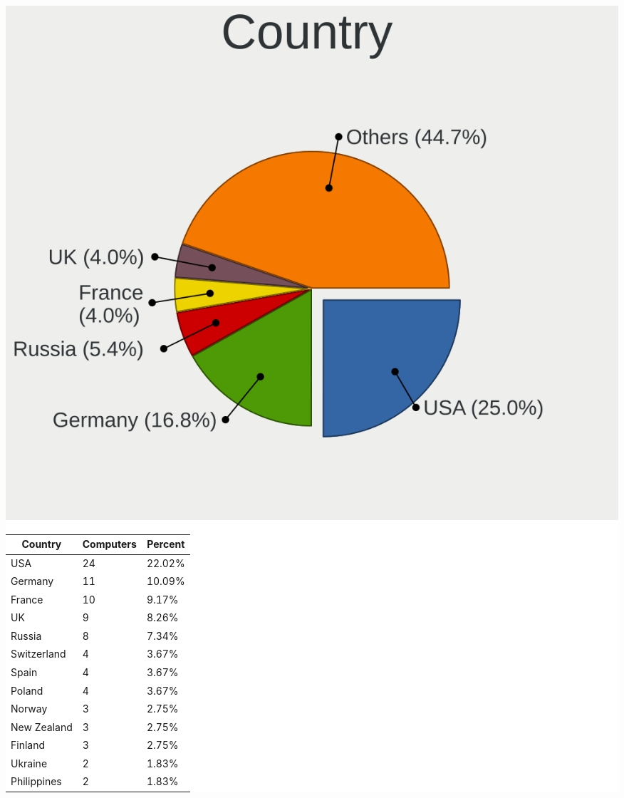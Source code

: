 ![Country](./All/images/pie_chart_bsd/node_location.svg)


| Country     | Computers | Percent |
|-------------|-----------|---------|
| USA         | 24        | 22.02%  |
| Germany     | 11        | 10.09%  |
| France      | 10        | 9.17%   |
| UK          | 9         | 8.26%   |
| Russia      | 8         | 7.34%   |
| Switzerland | 4         | 3.67%   |
| Spain       | 4         | 3.67%   |
| Poland      | 4         | 3.67%   |
| Norway      | 3         | 2.75%   |
| New Zealand | 3         | 2.75%   |
| Finland     | 3         | 2.75%   |
| Ukraine     | 2         | 1.83%   |
| Philippines | 2         | 1.83%   |
